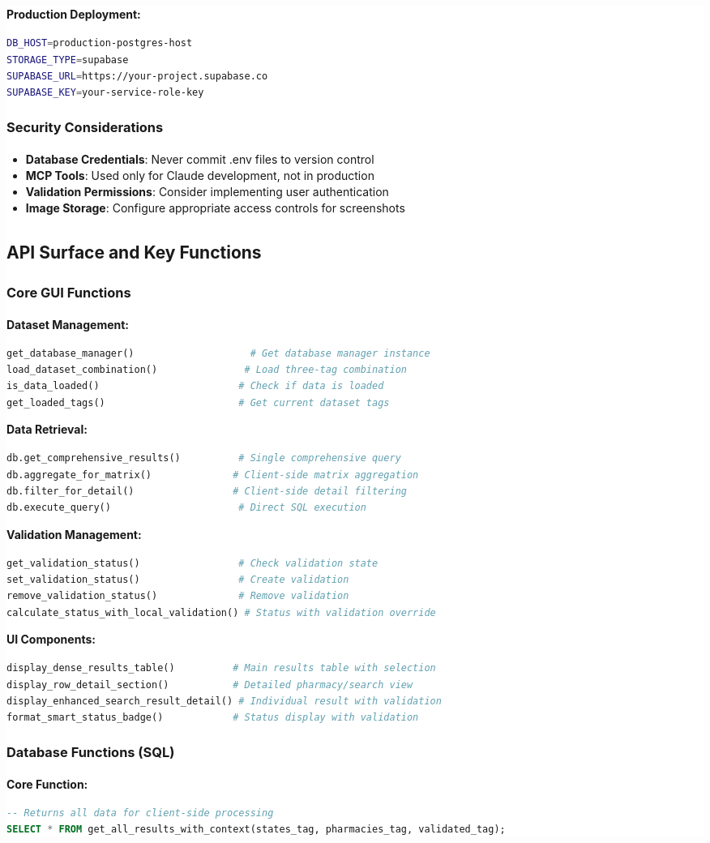 **Production Deployment:**
```bash  
DB_HOST=production-postgres-host
STORAGE_TYPE=supabase
SUPABASE_URL=https://your-project.supabase.co
SUPABASE_KEY=your-service-role-key
```

### Security Considerations

- **Database Credentials**: Never commit .env files to version control
- **MCP Tools**: Used only for Claude development, not in production
- **Validation Permissions**: Consider implementing user authentication
- **Image Storage**: Configure appropriate access controls for screenshots

## API Surface and Key Functions

### Core GUI Functions

**Dataset Management:**
```python
get_database_manager()                    # Get database manager instance
load_dataset_combination()               # Load three-tag combination
is_data_loaded()                        # Check if data is loaded
get_loaded_tags()                       # Get current dataset tags
```

**Data Retrieval:**
```python
db.get_comprehensive_results()          # Single comprehensive query
db.aggregate_for_matrix()              # Client-side matrix aggregation  
db.filter_for_detail()                 # Client-side detail filtering
db.execute_query()                      # Direct SQL execution
```

**Validation Management:**
```python
get_validation_status()                 # Check validation state
set_validation_status()                 # Create validation
remove_validation_status()              # Remove validation
calculate_status_with_local_validation() # Status with validation override
```

**UI Components:**
```python
display_dense_results_table()          # Main results table with selection
display_row_detail_section()           # Detailed pharmacy/search view
display_enhanced_search_result_detail() # Individual result with validation
format_smart_status_badge()            # Status display with validation
```

### Database Functions (SQL)

**Core Function:**
```sql
-- Returns all data for client-side processing
SELECT * FROM get_all_results_with_context(states_tag, pharmacies_tag, validated_tag);
```
